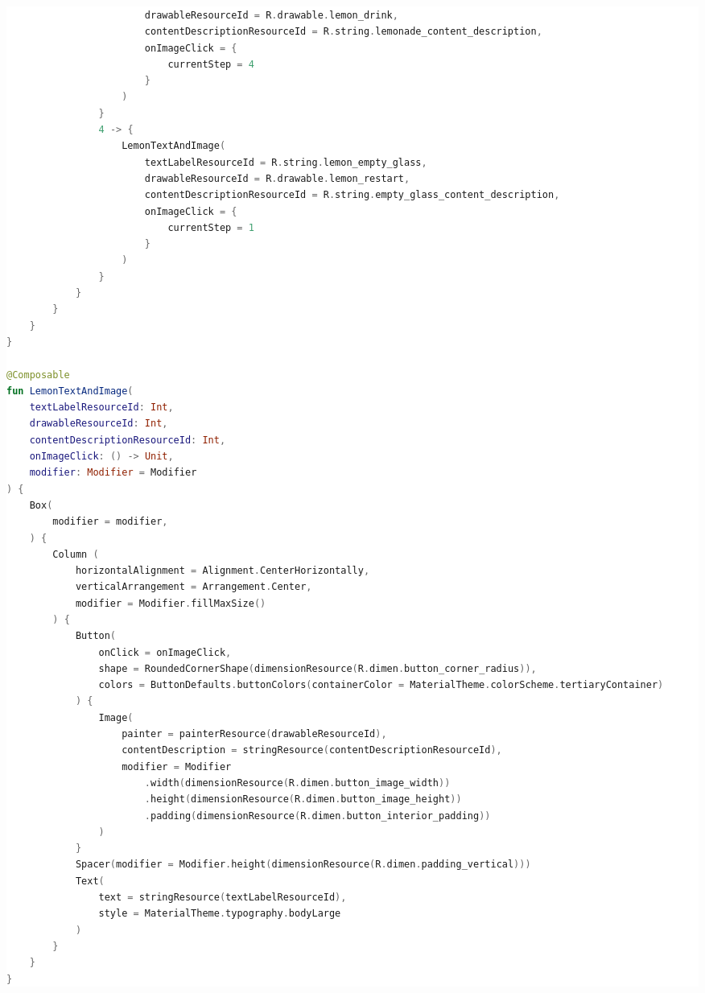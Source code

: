 ```kt
                        drawableResourceId = R.drawable.lemon_drink,
                        contentDescriptionResourceId = R.string.lemonade_content_description,
                        onImageClick = {
                            currentStep = 4
                        }
                    )
                }
                4 -> {
                    LemonTextAndImage(
                        textLabelResourceId = R.string.lemon_empty_glass,
                        drawableResourceId = R.drawable.lemon_restart,
                        contentDescriptionResourceId = R.string.empty_glass_content_description,
                        onImageClick = {
                            currentStep = 1
                        }
                    )
                }
            }
        }
    }
}

@Composable
fun LemonTextAndImage(
    textLabelResourceId: Int,
    drawableResourceId: Int,
    contentDescriptionResourceId: Int,
    onImageClick: () -> Unit,
    modifier: Modifier = Modifier
) {
    Box(
        modifier = modifier,
    ) {
        Column (
            horizontalAlignment = Alignment.CenterHorizontally,
            verticalArrangement = Arrangement.Center,
            modifier = Modifier.fillMaxSize()
        ) {
            Button(
                onClick = onImageClick,
                shape = RoundedCornerShape(dimensionResource(R.dimen.button_corner_radius)),
                colors = ButtonDefaults.buttonColors(containerColor = MaterialTheme.colorScheme.tertiaryContainer)
            ) {
                Image(
                    painter = painterResource(drawableResourceId),
                    contentDescription = stringResource(contentDescriptionResourceId),
                    modifier = Modifier
                        .width(dimensionResource(R.dimen.button_image_width))
                        .height(dimensionResource(R.dimen.button_image_height))
                        .padding(dimensionResource(R.dimen.button_interior_padding))
                )
            }
            Spacer(modifier = Modifier.height(dimensionResource(R.dimen.padding_vertical)))
            Text(
                text = stringResource(textLabelResourceId),
                style = MaterialTheme.typography.bodyLarge
            )
        }
    }
}
```
